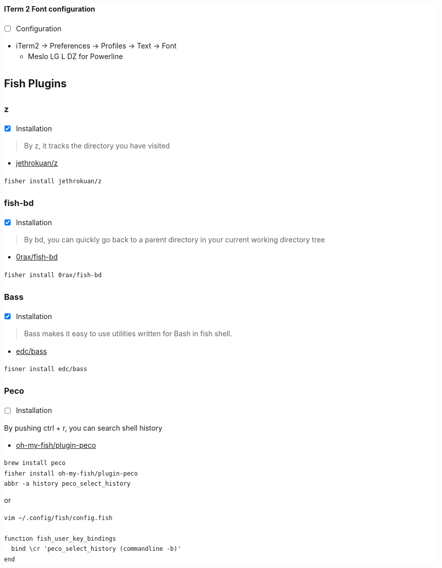 #### ITerm 2 Font configuration
- [ ] Configuration

- iTerm2 -> Preferences -> Profiles -> Text -> Font
  - Meslo LG L DZ for Powerline

## Fish Plugins

### z
- [x] Installation

> By z, it tracks the directory you have visited

- [jethrokuan/z](https://github.com/jethrokuan/z)

```shell
fisher install jethrokuan/z
```

### fish-bd
- [x] Installation

> By bd, you can quickly go back to a parent directory in your current working directory tree

- [0rax/fish-bd](https://github.com/0rax/fish-bd)

```shell
fisher install 0rax/fish-bd
```

### Bass
- [x] Installation

> Bass makes it easy to use utilities written for Bash in fish shell.

- [edc/bass](https://github.com/edc/bass)

```shell
fisner install edc/bass
```

### Peco
- [ ] Installation

By pushing ctrl + r, you can search shell history

- [oh-my-fish/plugin-peco](https://github.com/oh-my-fish/plugin-peco)

```
brew install peco
fisher install oh-my-fish/plugin-peco
abbr -a history peco_select_history
```
or
```
vim ~/.config/fish/config.fish

function fish_user_key_bindings
  bind \cr 'peco_select_history (commandline -b)'
end
```
